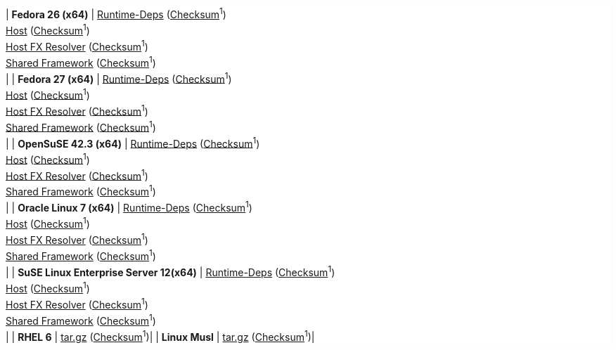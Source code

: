 | **Fedora 26 (x64)**                       | [Runtime-Deps][fedora-26-runtime-deps]     ([Checksum][fedora-26-runtime-deps-checksum]<sup>1</sup>)<br>[Host][rpm-package-host] ([Checksum][rpm-package-host-checksum]<sup>1</sup>)<br>[Host FX Resolver][rpm-package-hostfxr]       ([Checksum][rpm-package-hostfxr-checksum]<sup>1</sup>)<br>[Shared Framework][rpm-package-sharedfx]       ([Checksum][rpm-package-sharedfx-checksum]<sup>1</sup>)<br> |
| **Fedora 27 (x64)**                       | [Runtime-Deps][fedora-27-runtime-deps]     ([Checksum][fedora-27-runtime-deps-checksum]<sup>1</sup>)<br>[Host][rpm-package-host] ([Checksum][rpm-package-host-checksum]<sup>1</sup>)<br>[Host FX Resolver][rpm-package-hostfxr]       ([Checksum][rpm-package-hostfxr-checksum]<sup>1</sup>)<br>[Shared Framework][rpm-package-sharedfx]       ([Checksum][rpm-package-sharedfx-checksum]<sup>1</sup>)<br> |
| **OpenSuSE 42.3 (x64)**                   | [Runtime-Deps][opensuse-42-runtime-deps]  ([Checksum][opensuse-42-runtime-deps-checksum]<sup>1</sup>)<br>[Host][rpm-package-host] ([Checksum][rpm-package-host-checksum]<sup>1</sup>)<br>[Host FX Resolver][rpm-package-hostfxr]       ([Checksum][rpm-package-hostfxr-checksum]<sup>1</sup>)<br>[Shared Framework][rpm-package-sharedfx]       ([Checksum][rpm-package-sharedfx-checksum]<sup>1</sup>)<br> |
| **Oracle Linux 7 (x64)**                  | [Runtime-Deps][oraclelinux-7-runtime-deps] ([Checksum][oraclelinux-7-runtime-deps-checksum]<sup>1</sup>)<br>[Host][rpm-package-host] ([Checksum][rpm-package-host-checksum]<sup>1</sup>)<br>[Host FX Resolver][rpm-package-hostfxr]       ([Checksum][rpm-package-hostfxr-checksum]<sup>1</sup>)<br>[Shared Framework][rpm-package-sharedfx]       ([Checksum][rpm-package-sharedfx-checksum]<sup>1</sup>)<br> |
| **SuSE Linux Enterprise Server 12(x64)**  | [Runtime-Deps][sles-12-runtime-deps] ([Checksum][sles-12-runtime-deps-checksum]<sup>1</sup>)<br>[Host][rpm-package-host] ([Checksum][rpm-package-host-checksum]<sup>1</sup>)<br>[Host FX Resolver][rpm-package-hostfxr]       ([Checksum][rpm-package-hostfxr-checksum]<sup>1</sup>)<br>[Shared Framework][rpm-package-sharedfx]       ([Checksum][rpm-package-sharedfx-checksum]<sup>1</sup>)<br> |
| **RHEL 6**                                |                                                                                        [tar.gz][rhel-6-targz]                    ([Checksum][rhel-6-targz-checksum]<sup>1</sup>)|
| **Linux Musl**                            |                                                                                        [tar.gz][musl-x64-targz]                ([Checksum][musl-x64-targz-checksum]<sup>1</sup>)|

[win-x64-installer]: https://dotnetfeed.blob.core.windows.net/orchestrated-release-2-1/20180515-07/final/assets/Runtime/2.1.0/dotnet-runtime-2.1.0-win-x64.exe
[win-x64-installer-checksum]: https://dotnetclichecksums.blob.core.windows.net/dotnet/Runtime/2.1.0/dotnet-runtime-2.1.0-win-x64.exe.sha512
[win-x64-zip]: https://dotnetfeed.blob.core.windows.net/orchestrated-release-2-1/20180515-07/final/assets/Runtime/2.1.0/dotnet-runtime-2.1.0-win-x64.zip
[win-x64-zip-checksum]: https://dotnetclichecksums.blob.core.windows.net/dotnet/Runtime/2.1.0/dotnet-runtime-2.1.0-win-x64.zip.sha512
[win-x64-symbols-zip]: https://dotnetfeed.blob.core.windows.net/orchestrated-release-2-1/20180515-07/final/assets/Runtime/2.1.0/dotnet-runtime-symbols-2.1.0-win-x64.zip

[win-x86-installer]: https://dotnetfeed.blob.core.windows.net/orchestrated-release-2-1/20180515-07/final/assets/Runtime/2.1.0/dotnet-runtime-2.1.0-win-x86.exe
[win-x86-installer-checksum]: https://dotnetclichecksums.blob.core.windows.net/dotnet/Runtime/2.1.0/dotnet-runtime-2.1.0-win-x86.exe.sha512
[win-x86-zip]: https://dotnetfeed.blob.core.windows.net/orchestrated-release-2-1/20180515-07/final/assets/Runtime/2.1.0/dotnet-runtime-2.1.0-win-x86.zip
[win-x86-zip-checksum]: https://dotnetclichecksums.blob.core.windows.net/dotnet/Runtime/2.1.0/dotnet-runtime-2.1.0-win-x86.zip.sha512
[win-x86-symbols-zip]: https://dotnetfeed.blob.core.windows.net/orchestrated-release-2-1/20180515-07/final/assets/Runtime/2.1.0/dotnet-runtime-symbols-2.1.0-win-x86.zip

[win-arm-zip]: https://dotnetfeed.blob.core.windows.net/orchestrated-release-2-1/20180515-07/final/assets/Runtime/2.1.0/dotnet-runtime-2.1.0-win-arm.zip
[win-arm-zip-checksum]: https://dotnetclichecksums.blob.core.windows.net/dotnet/Runtime/2.1.0/dotnet-runtime-2.1.0-win-arm.zip.sha512
[win-arm-symbols-zip]: https://dotnetfeed.blob.core.windows.net/orchestrated-release-2-1/20180515-07/final/assets/Runtime/2.1.0/dotnet-runtime-symbols-2.1.0-win-arm.zip

[win-arm64-zip]: https://dotnetfeed.blob.core.windows.net/orchestrated-release-2-1/20180515-07/final/assets/Runtime/2.1.0/dotnet-runtime-2.1.0-win-arm64.zip
[win-arm64-zip-checksum]: https://dotnetclichecksums.blob.core.windows.net/dotnet/Runtime/2.1.0/dotnet-runtime-2.1.0-win-arm64.zip.sha512
[win-arm64-symbols-zip]: https://dotnetfeed.blob.core.windows.net/orchestrated-release-2-1/20180515-07/final/assets/Runtime/2.1.0/dotnet-runtime-symbols-2.1.0-win-arm64.zip

[osx-installer]: https://dotnetfeed.blob.core.windows.net/orchestrated-release-2-1/20180515-07/final/assets/Runtime/2.1.0/dotnet-runtime-2.1.0-osx-x64.pkg
[osx-installer-checksum]: https://dotnetclichecksums.blob.core.windows.net/dotnet/Runtime/2.1.0/dotnet-runtime-2.1.0-osx-x64.pkg.sha512
[osx-targz]: https://dotnetfeed.blob.core.windows.net/orchestrated-release-2-1/20180515-07/final/assets/Runtime/2.1.0/dotnet-runtime-2.1.0-osx-x64.tar.gz
[osx-targz-checksum]: https://dotnetclichecksums.blob.core.windows.net/dotnet/Runtime/2.1.0/dotnet-runtime-2.1.0-osx-x64.tar.gz.sha512
[osx-symbols-targz]: https://dotnetfeed.blob.core.windows.net/orchestrated-release-2-1/20180515-07/final/assets/Runtime/2.1.0/dotnet-runtime-symbols-2.1.0-osx-x64.tar.gz


[sdk-win-x64-installer]: https://dotnetfeed.blob.core.windows.net/orchestrated-release-2-1/20180515-07/final/assets/Sdk/2.1.300-rtm-008884/dotnet-sdk-2.1.300-win-x64.exe
[sdk-win-x64-installer-checksum]: https://dotnetfeed.blob.core.windows.net/orchestrated-release-2-1/20180515-07/final/assets/Sdk/2.1.300-rtm-008884/dotnet-sdk-2.1.300-win-x64.exe.sha
[sdk-win-x64-zip]: https://dotnetfeed.blob.core.windows.net/orchestrated-release-2-1/20180515-07/final/assets/Sdk/2.1.300-rtm-008884/dotnet-sdk-2.1.300-win-x64.zip
[sdk-win-x64-zip-checksum]: https://dotnetfeed.blob.core.windows.net/orchestrated-release-2-1/20180515-07/final/assets/Sdk/2.1.300-rtm-008884/dotnet-sdk-2.1.300-win-x64.zip.sha
[sdk-win-x86-installer]: https://dotnetfeed.blob.core.windows.net/orchestrated-release-2-1/20180515-07/final/assets/Sdk/2.1.300-rtm-008884/dotnet-sdk-2.1.300-win-x86.exe
[sdk-win-x86-installer-checksum]: https://dotnetfeed.blob.core.windows.net/orchestrated-release-2-1/20180515-07/final/assets/Sdk/2.1.300-rtm-008884/dotnet-sdk-2.1.300-win-x86.exe.sha
[sdk-win-x86-zip]: https://dotnetfeed.blob.core.windows.net/orchestrated-release-2-1/20180515-07/final/assets/Sdk/2.1.300-rtm-008884/dotnet-sdk-2.1.300-win-x86.zip
[sdk-win-x86-zip-checksum]: https://dotnetfeed.blob.core.windows.net/orchestrated-release-2-1/20180515-07/final/assets/Sdk/2.1.300-rtm-008884/dotnet-sdk-2.1.300-win-x86.zip.sha
[sdk-osx-installer]: https://dotnetfeed.blob.core.windows.net/orchestrated-release-2-1/20180515-07/final/assets/Sdk/2.1.300-rtm-008884/dotnet-sdk-2.1.300-osx-x64.pkg
[sdk-osx-installer-checksum]: https://dotnetfeed.blob.core.windows.net/orchestrated-release-2-1/20180515-07/final/assets/Sdk/2.1.300-rtm-008884/dotnet-sdk-2.1.300-osx-x64.pkg.sha
[sdk-osx-targz]: https://dotnetfeed.blob.core.windows.net/orchestrated-release-2-1/20180515-07/final/assets/Sdk/2.1.300-rtm-008884/dotnet-sdk-2.1.300-osx-x64.tar.gz
[sdk-osx-targz-checksum]: https://dotnetfeed.blob.core.windows.net/orchestrated-release-2-1/20180515-07/final/assets/Sdk/2.1.300-rtm-008884/dotnet-sdk-2.1.300-osx-x64.tar.gz.sha
[sdk-linux-x64-targz]: https://dotnetfeed.blob.core.windows.net/orchestrated-release-2-1/20180515-07/final/assets/Sdk/2.1.300-rtm-008884/dotnet-sdk-2.1.300-linux-x64.tar.gz
[sdk-linux-x64-targz-checksum]: https://dotnetfeed.blob.core.windows.net/orchestrated-release-2-1/20180515-07/final/assets/Sdk/2.1.300-rtm-008884/dotnet-sdk-2.1.300-linux-x64.tar.gz.sha
[sdk-linux-arm-targz]: https://dotnetfeed.blob.core.windows.net/orchestrated-release-2-1/20180515-07/final/assets/Sdk/2.1.300-rtm-008884/dotnet-sdk-2.1.300-linux-arm.tar.gz
[sdk-linux-arm-targz-checksum]: https://dotnetfeed.blob.core.windows.net/orchestrated-release-2-1/20180515-07/final/assets/Sdk/2.1.300-rtm-008884/dotnet-sdk-2.1.300-linux-arm.tar.gz.sha
[sdk-linux-arm64-targz]: https://dotnetfeed.blob.core.windows.net/orchestrated-release-2-1/20180515-07/final/assets/Sdk/2.1.300-rtm-008884/dotnet-sdk-2.1.300-linux-arm64.tar.gz
[sdk-linux-arm64-targz-checksum]: https://dotnetfeed.blob.core.windows.net/orchestrated-release-2-1/20180515-07/final/assets/Sdk/2.1.300-rtm-008884/dotnet-sdk-2.1.300-linux-arm64.tar.gz.sha
[sdk-linux-x64-DEB-installer]: https://dotnetfeed.blob.core.windows.net/orchestrated-release-2-1/20180515-07/final/assets/Sdk/2.1.300-rtm-008884/dotnet-sdk-2.1.300-x64.deb
[sdk-linux-x64-DEB-installer-checksum]: https://dotnetfeed.blob.core.windows.net/orchestrated-release-2-1/20180515-07/final/assets/Sdk/2.1.300-rtm-008884/dotnet-sdk-2.1.300-x64.deb.sha
[sdk-rpm-x64-installer]: https://dotnetfeed.blob.core.windows.net/orchestrated-release-2-1/20180515-07/final/assets/Sdk/2.1.300-rtm-008884/dotnet-sdk-2.1.300-x64.rpm
[sdk-rpm-x64-installer-checksum]: https://dotnetfeed.blob.core.windows.net/orchestrated-release-2-1/20180515-07/final/assets/Sdk/2.1.300-rtm-008884/dotnet-sdk-2.1.300-x64.rpm.sha
[sdk-rhel-6-x64-targz]: https://dotnetfeed.blob.core.windows.net/orchestrated-release-2-1/20180515-07/final/assets/Sdk/2.1.300-rtm-008884/dotnet-sdk-2.1.300-rhel.6-x64.tar.gz
[sdk-rhel-6-x64-targz-checksum]: https://dotnetfeed.blob.core.windows.net/orchestrated-release-2-1/20180515-07/final/assets/Sdk/2.1.300-rtm-008884/dotnet-sdk-2.1.300-rhel.6-x64.tar.gz.sha
[sdk-musl-x64-targz]: https://dotnetfeed.blob.core.windows.net/orchestrated-release-2-1/20180515-07/final/assets/Sdk/2.1.300-rtm-008884/dotnet-sdk-2.1.300-linux-musl-x64.tar.gz
[sdk-musl-x64-targz-checksum]: https://dotnetfeed.blob.core.windows.net/orchestrated-release-2-1/20180515-07/final/assets/Sdk/2.1.300-rtm-008884/dotnet-sdk-2.1.300-linux-musl-x64.tar.gz.sha
[linux-x64-targz]: https://dotnetfeed.blob.core.windows.net/orchestrated-release-2-1/20180515-07/final/assets/Runtime/2.1.0/dotnet-runtime-2.1.0-linux-x64.tar.gz
[linux-x64-targz-checksum]: https://dotnetclichecksums.blob.core.windows.net/dotnet/Runtime/2.1.0/dotnet-runtime-2.1.0-linux-x64.tar.gz.sha512
[linux-x64-symbols-targz]: https://dotnetfeed.blob.core.windows.net/orchestrated-release-2-1/20180515-07/final/assets/Runtime/2.1.0/dotnet-runtime-symbols-2.1.0-linux-x64.tar.gz
[linux-arm-targz]: https://dotnetfeed.blob.core.windows.net/orchestrated-release-2-1/20180515-07/final/assets/Runtime/2.1.0/dotnet-runtime-2.1.0-linux-arm.tar.gz
[linux-arm-targz-checksum]: https://dotnetclichecksums.blob.core.windows.net/dotnet/Runtime/2.1.0/dotnet-runtime-2.1.0-linux-arm.tar.gz.sha512
[linux-arm-symbols-targz]: https://dotnetfeed.blob.core.windows.net/orchestrated-release-2-1/20180515-07/final/assets/Runtime/2.1.0/dotnet-runtime-symbols-2.1.0-linux-arm.tar.gz
[linux-arm64-targz]: https://dotnetfeed.blob.core.windows.net/orchestrated-release-2-1/20180515-07/final/assets/Runtime/2.1.0/dotnet-runtime-2.1.0-linux-arm64.tar.gz
[linux-arm64-targz-checksum]: https://dotnetclichecksums.blob.core.windows.net/dotnet/Runtime/2.1.0/dotnet-runtime-2.1.0-linux-arm64.tar.gz.sha512
[linux-arm64-symbols-targz]: https://dotnetfeed.blob.core.windows.net/orchestrated-release-2-1/20180515-07/final/assets/Runtime/2.1.0/dotnet-runtime-symbols-2.1.0-linux-arm64.tar.gz
[ubuntu-14.04-runtime-deps]: https://dotnetfeed.blob.core.windows.net/orchestrated-release-2-1/20180515-07/final/assets/Runtime/2.1.0/dotnet-runtime-deps-2.1.0-ubuntu.14.04-x64-upgrade.deb
[ubuntu-14.04-runtime-deps-checksum]: https://dotnetclichecksums.blob.core.windows.net/dotnet/Runtime/2.1.0/dotnet-runtime-deps-2.1.0-ubuntu.14.04-x64-upgrade.deb.sha512
[ubuntu-16.04-runtime-deps]: https://dotnetfeed.blob.core.windows.net/orchestrated-release-2-1/20180515-07/final/assets/Runtime/2.1.0/dotnet-runtime-deps-2.1.0-ubuntu.16.04-x64-upgrade.deb
[ubuntu-16.04-runtime-deps-checksum]: https://dotnetclichecksums.blob.core.windows.net/dotnet/Runtime/2.1.0/dotnet-runtime-deps-2.1.0-ubuntu.16.04-x64-upgrade.deb.sha512
[ubuntu-17.10-runtime-deps]: https://dotnetfeed.blob.core.windows.net/orchestrated-release-2-1/20180515-07/final/assets/Runtime/2.1.0/dotnet-runtime-deps-2.1.0-ubuntu.17.10-x64-upgrade.deb
[ubuntu-17.10-runtime-deps-checksum]: https://dotnetclichecksums.blob.core.windows.net/dotnet/Runtime/2.1.0/dotnet-runtime-deps-2.1.0-ubuntu.17.10-x64-upgrade.deb.sha512
[ubuntu-18.04-runtime-deps]: https://dotnetfeed.blob.core.windows.net/orchestrated-release-2-1/20180515-07/final/assets/Runtime/2.1.0/dotnet-runtime-deps-2.1.0-ubuntu.18.04-x64-upgrade.deb
[ubuntu-18.04-runtime-deps-checksum]: https://dotnetclichecksums.blob.core.windows.net/dotnet/Runtime/2.1.0/dotnet-runtime-deps-2.1.0-ubuntu.18.04-x64-upgrade.deb.sha512
[debian-8.2-runtime-deps]: https://dotnetfeed.blob.core.windows.net/orchestrated-release-2-1/20180515-07/final/assets/Runtime/2.1.0/dotnet-runtime-deps-2.1.0-debian.8-x64-upgrade.deb
[debian-8.2-runtime-deps-checksum]: https://dotnetclichecksums.blob.core.windows.net/dotnet/Runtime/2.1.0/dotnet-runtime-deps-2.1.0-debian.8-x64-upgrade.deb.sha512
[debian-9-runtime-deps]: https://dotnetfeed.blob.core.windows.net/orchestrated-release-2-1/20180515-07/final/assets/Runtime/2.1.0/dotnet-runtime-deps-2.1.0-debian.9-x64-upgrade.deb
[debian-9-runtime-deps-checksum]: https://dotnetclichecksums.blob.core.windows.net/dotnet/Runtime/2.1.0/dotnet-runtime-deps-2.1.0-debian.9-x64-upgrade.deb.sha512
[centos-7-runtime-deps]: https://dotnetfeed.blob.core.windows.net/orchestrated-release-2-1/20180515-07/final/assets/Runtime/2.1.0/dotnet-runtime-deps-2.1.0-centos.7-x64-upgrade.rpm
[centos-7-runtime-deps-checksum]: https://dotnetclichecksums.blob.core.windows.net/dotnet/Runtime/2.1.0/dotnet-runtime-deps-2.1.0-centos.7-x64-upgrade.rpm.sha512
[rhel-7-runtime-deps]: https://dotnetfeed.blob.core.windows.net/orchestrated-release-2-1/20180515-07/final/assets/Runtime/2.1.0/dotnet-runtime-deps-2.1.0-rhel.7-x64-upgrade.rpm
[rhel-7-runtime-deps-checksum]: https://dotnetclichecksums.blob.core.windows.net/dotnet/Runtime/2.1.0/dotnet-runtime-deps-2.1.0-rhel.7-x64-upgrade.rpm.sha512
[fedora-26-runtime-deps]: https://dotnetfeed.blob.core.windows.net/orchestrated-release-2-1/20180515-07/final/assets/Runtime/2.1.0/dotnet-runtime-deps-2.1.0-fedora.26-x64-upgrade.rpm
[fedora-26-runtime-deps-checksum]: https://dotnetclichecksums.blob.core.windows.net/dotnet/Runtime/2.1.0/dotnet-runtime-deps-2.1.0-fedora.26-x64-upgrade.rpm.sha512
[fedora-27-runtime-deps]: https://dotnetfeed.blob.core.windows.net/orchestrated-release-2-1/20180515-07/final/assets/Runtime/2.1.0/dotnet-runtime-deps-2.1.0-fedora.27-x64-upgrade.rpm
[fedora-27-runtime-deps-checksum]: https://dotnetclichecksums.blob.core.windows.net/dotnet/Runtime/2.1.0/dotnet-runtime-deps-2.1.0-fedora.27-x64-upgrade.rpm.sha512
[opensuse-42-runtime-deps]: https://dotnetfeed.blob.core.windows.net/orchestrated-release-2-1/20180515-07/final/assets/Runtime/2.1.0/dotnet-runtime-deps-2.1.0-opensuse.42-x64-upgrade.rpm
[opensuse-42-runtime-deps-checksum]: https://dotnetclichecksums.blob.core.windows.net/dotnet/Runtime/2.1.0/dotnet-runtime-deps-2.1.0-opensuse.42-x64-upgrade.rpm.sha512
[oraclelinux-7-runtime-deps]: https://dotnetfeed.blob.core.windows.net/orchestrated-release-2-1/20180515-07/final/assets/Runtime/2.1.0/dotnet-runtime-deps-2.1.0-oraclelinux.7-x64-upgrade.rpm
[oraclelinux-7-runtime-deps-checksum]: https://dotnetclichecksums.blob.core.windows.net/dotnet/Runtime/2.1.0/dotnet-runtime-deps-2.1.0-oraclelinux.7-x64-upgrade.rpm.sha512
[sles-12-runtime-deps]: https://dotnetfeed.blob.core.windows.net/orchestrated-release-2-1/20180515-07/final/assets/Runtime/2.1.0/dotnet-runtime-deps-2.1.0-sles.12-x64-upgrade.rpm
[sles-12-runtime-deps-checksum]: https://dotnetclichecksums.blob.core.windows.net/dotnet/Runtime/2.1.0/dotnet-runtime-deps-2.1.0-sles.12-x64-upgrade.rpm.sha512
[deb-package-host]: https://dotnetfeed.blob.core.windows.net/orchestrated-release-2-1/20180515-07/final/assets/Runtime/2.1.0/dotnet-host-2.1.0-x64-upgrade.deb
[deb-package-host-checksum]: https://dotnetclichecksums.blob.core.windows.net/dotnet/Runtime/2.1.0/dotnet-host-2.1.0-x64-upgrade.deb.sha512
[deb-package-hostfxr]: https://dotnetfeed.blob.core.windows.net/orchestrated-release-2-1/20180515-07/final/assets/Runtime/2.1.0/dotnet-hostfxr-2.1.0-x64-upgrade.deb
[deb-package-hostfxr-checksum]: https://dotnetclichecksums.blob.core.windows.net/dotnet/Runtime/2.1.0/dotnet-hostfxr-2.1.0-x64-upgrade.deb.sha512
[deb-package-sharedfx]: https://dotnetfeed.blob.core.windows.net/orchestrated-release-2-1/20180515-07/final/assets/Runtime/2.1.0/dotnet-runtime-2.1.0-x64-upgrade.deb
[deb-package-sharedfx-checksum]: https://dotnetclichecksums.blob.core.windows.net/dotnet/Runtime/2.1.0/dotnet-runtime-2.1.0-x64-upgrade.deb.sha512
[rpm-package-host]: https://dotnetfeed.blob.core.windows.net/orchestrated-release-2-1/20180515-07/final/assets/Runtime/2.1.0/dotnet-host-2.1.0-x64-upgrade.rpm
[rpm-package-host-checksum]: https://dotnetclichecksums.blob.core.windows.net/dotnet/Runtime/2.1.0/dotnet-host-2.1.0-x64-upgrade.rpm.sha512
[rpm-package-hostfxr]: https://dotnetfeed.blob.core.windows.net/orchestrated-release-2-1/20180515-07/final/assets/Runtime/2.1.0/dotnet-hostfxr-2.1.0-x64-upgrade.rpm
[rpm-package-hostfxr-checksum]: https://dotnetclichecksums.blob.core.windows.net/dotnet/Runtime/2.1.0/dotnet-hostfxr-2.1.0-x64-upgrade.rpm.sha512
[rpm-package-sharedfx]: https://dotnetfeed.blob.core.windows.net/orchestrated-release-2-1/20180515-07/final/assets/Runtime/2.1.0/dotnet-runtime-2.1.0-x64-upgrade.rpm
[rpm-package-sharedfx-checksum]: https://dotnetclichecksums.blob.core.windows.net/dotnet/Runtime/2.1.0/dotnet-runtime-2.1.0-x64-upgrade.rpm.sha512
[rhel-6-targz]: https://dotnetfeed.blob.core.windows.net/orchestrated-release-2-1/20180515-07/final/assets/Runtime/2.1.0/dotnet-runtime-2.1.0-rhel.6-x64.tar.gz
[rhel-6-targz-checksum]: https://dotnetclichecksums.blob.core.windows.net/dotnet/Runtime/2.1.0/dotnet-runtime-2.1.0-rhel.6-x64.tar.gz.sha512
[musl-x64-targz]: https://dotnetfeed.blob.core.windows.net/orchestrated-release-2-1/20180515-07/final/assets/Runtime/2.1.0/dotnet-runtime-2.1.0-linux-musl-x64.tar.gz
[musl-x64-targz-checksum]: https://dotnetclichecksums.blob.core.windows.net/dotnet/Runtime/2.1.0/dotnet-runtime-2.1.0-linux-musl-x64.tar.gz.sha512
[dotnet-hosting-win-exe]: https://dotnetfeed.blob.core.windows.net/orchestrated-release-2-1/20180515-07/final/assets/aspnetcore/Runtime/2.1.0/dotnet-hosting-2.1.0-win.exe
[dotnet-hosting-win-exe-checksum]: https://dotnetclichecksums.blob.core.windows.net/dotnet/aspnetcore/Runtime/2.1.0/dotnet-hosting-2.1.0-win.exe.sha512
[aspnetcore-win-x64-zip]: https://dotnetfeed.blob.core.windows.net/orchestrated-release-2-1/20180515-07/final/assets/aspnetcore/Runtime/2.1.0/aspnetcore-runtime-2.1.0-win-x64.zip
[aspnetcore-win-x64-zip-checksum]: https://dotnetclichecksums.blob.core.windows.net/dotnet/aspnetcore/Runtime/2.1.0/aspnetcore-runtime-2.1.0-win-x64.zip.sha512
[aspnetcore-win-x64-exe]: https://dotnetfeed.blob.core.windows.net/orchestrated-release-2-1/20180515-07/final/assets/aspnetcore/Runtime/2.1.0/aspnetcore-runtime-2.1.0-win-x64.exe
[aspnetcore-win-x64-exe-checksum]: https://dotnetclichecksums.blob.core.windows.net/dotnet/aspnetcore/Runtime/2.1.0/aspnetcore-runtime-2.1.0-win-x64.exe.sha512
[aspnetcore-win-x86-zip]: https://dotnetfeed.blob.core.windows.net/orchestrated-release-2-1/20180515-07/final/assets/aspnetcore/Runtime/2.1.0/aspnetcore-runtime-2.1.0-win-x86.zip
[aspnetcore-win-x86-zip-checksum]: https://dotnetclichecksums.blob.core.windows.net/dotnet/aspnetcore/Runtime/2.1.0/aspnetcore-runtime-2.1.0-win-x86.zip.sha512
[aspnetcore-win-x86-exe]: https://dotnetfeed.blob.core.windows.net/orchestrated-release-2-1/20180515-07/final/assets/aspnetcore/Runtime/2.1.0/aspnetcore-runtime-2.1.0-win-x86.exe
[aspnetcore-win-x86-exe-checksum]: https://dotnetclichecksums.blob.core.windows.net/dotnet/aspnetcore/Runtime/2.1.0/aspnetcore-runtime-2.1.0-win-x86.exe.sha512
[aspnetcore-linux-x64-tar]: https://dotnetfeed.blob.core.windows.net/orchestrated-release-2-1/20180515-07/final/assets/aspnetcore/Runtime/2.1.0/aspnetcore-runtime-2.1.0-linux-x64.tar.gz
[aspnetcore-linux-x64-tar-checksum]: https://dotnetclichecksums.blob.core.windows.net/dotnet/aspnetcore/Runtime/2.1.0/aspnetcore-runtime-2.1.0-linux-x64.tar.gz.sha512
[aspnetcore-linux-musl-x64-tar]: https://dotnetfeed.blob.core.windows.net/orchestrated-release-2-1/20180515-07/final/assets/aspnetcore/Runtime/2.1.0/aspnetcore-runtime-2.1.0-linux-musl-x64.tar.gz
[aspnetcore-linux-musl-x64-tar-checksum]: https://dotnetclichecksums.blob.core.windows.net/dotnet/aspnetcore/Runtime/2.1.0/aspnetcore-runtime-2.1.0-linux-musl-x64.tar.gz.sha512
[aspnetcore-osx-x64-tar]: https://dotnetfeed.blob.core.windows.net/orchestrated-release-2-1/20180515-07/final/assets/aspnetcore/Runtime/2.1.0/aspnetcore-runtime-2.1.0-osx-x64.tar.gz
[aspnetcore-osx-x64-tar-checksum]: https://dotnetclichecksums.blob.core.windows.net/dotnet/aspnetcore/Runtime/2.1.0/aspnetcore-runtime-2.1.0-osx-x64.tar.gz.sha512
[aspnetcore-debian-x64-deb]: https://dotnetfeed.blob.core.windows.net/orchestrated-release-2-1/20180515-07/final/assets/aspnetcore/Runtime/2.1.0/aspnetcore-runtime-2.1.0-x64-upgrade.deb
[aspnetcore-debian-x64-deb-checksum]: https://dotnetclichecksums.blob.core.windows.net/dotnet/aspnetcore/Runtime/2.1.0/aspnetcore-runtime-2.1.0-x64-upgrade.deb.sha512
[aspnetcore-redhat-x64-rpm]: https://dotnetfeed.blob.core.windows.net/orchestrated-release-2-1/20180515-07/final/assets/aspnetcore/Runtime/2.1.0/aspnetcore-runtime-2.1.0-x64-upgrade.rpm
[aspnetcore-redhat-x64-rpm-checksum]: https://dotnetclichecksums.blob.core.windows.net/dotnet/aspnetcore/Runtime/2.1.0/aspnetcore-runtime-2.1.0-x64-upgrade.rpm.sha512